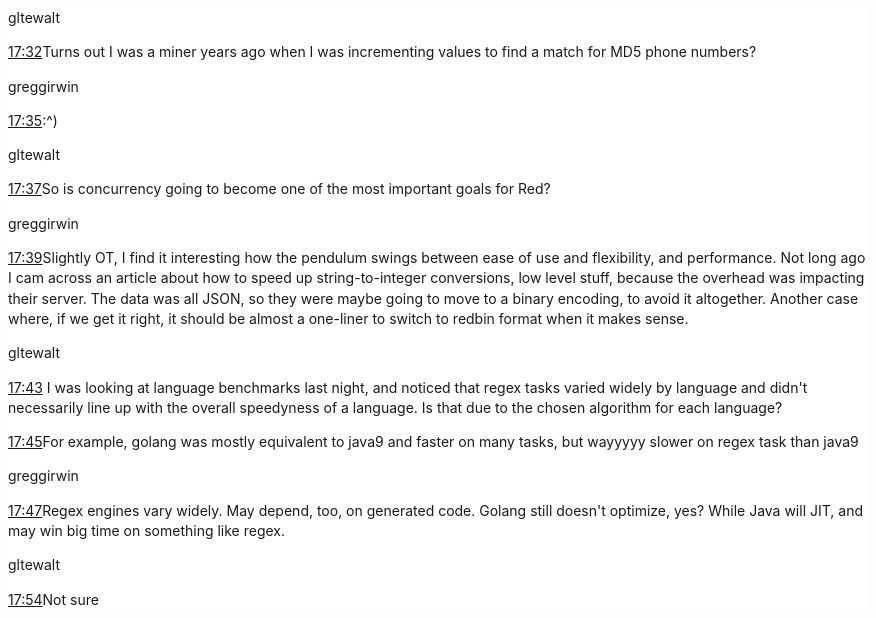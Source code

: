 gltewalt

[17:32](#msg5a491f46edd2230811f92959)Turns out I was a miner years ago when I was incrementing values to find a match for MD5 phone numbers?

greggirwin

[17:35](#msg5a491fc468d092bb620bce57):^)

gltewalt

[17:37](#msg5a49203e0163b0281099554f)So is concurrency going to become one of the most important goals for Red?

greggirwin

[17:39](#msg5a4920edb48e8c356685b2c3)Slightly OT, I find it interesting how the pendulum swings between ease of use and flexibility, and performance. Not long ago I cam across an article about how to speed up string-to-integer conversions, low level stuff, because the overhead was impacting their server. The data was all JSON, so they were maybe going to move to a binary encoding, to avoid it altogether. Another case where, if we get it right, it should be almost a one-liner to switch to redbin format when it makes sense.

gltewalt

[17:43](#msg5a4921d9ba39a53f1abf7b01) I was looking at language benchmarks last night, and noticed that regex tasks varied widely by language and didn't necessarily line up with the overall speedyness of a language. Is that due to the chosen algorithm for each language?

[17:45](#msg5a49222f232e79134daed92d)For example, golang was mostly equivalent to java9 and faster on many tasks, but wayyyyy slower on regex task than java9

greggirwin

[17:47](#msg5a4922bdb48e8c356685bca5)Regex engines vary widely. May depend, too, on generated code. Golang still doesn't optimize, yes? While Java will JIT, and may win big time on something like regex.

gltewalt

[17:54](#msg5a4924625355812e57383b8c)Not sure
